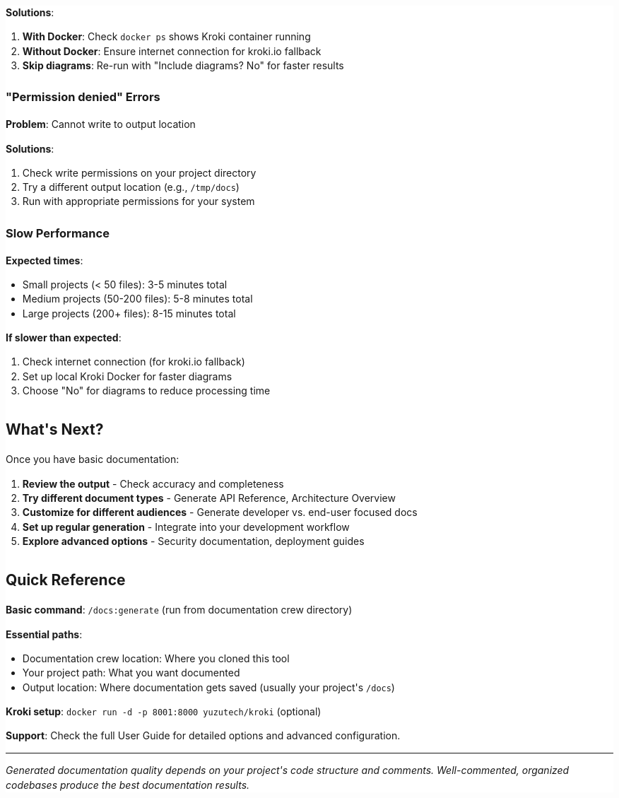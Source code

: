 **Solutions**:
1. **With Docker**: Check `docker ps` shows Kroki container running
2. **Without Docker**: Ensure internet connection for kroki.io fallback
3. **Skip diagrams**: Re-run with "Include diagrams? No" for faster results

### "Permission denied" Errors

**Problem**: Cannot write to output location

**Solutions**:
1. Check write permissions on your project directory
2. Try a different output location (e.g., `/tmp/docs`)
3. Run with appropriate permissions for your system

### Slow Performance

**Expected times**:
- Small projects (< 50 files): 3-5 minutes total
- Medium projects (50-200 files): 5-8 minutes total
- Large projects (200+ files): 8-15 minutes total

**If slower than expected**:
1. Check internet connection (for kroki.io fallback)
2. Set up local Kroki Docker for faster diagrams
3. Choose "No" for diagrams to reduce processing time

## What's Next?

Once you have basic documentation:

1. **Review the output** - Check accuracy and completeness
2. **Try different document types** - Generate API Reference, Architecture Overview
3. **Customize for different audiences** - Generate developer vs. end-user focused docs
4. **Set up regular generation** - Integrate into your development workflow
5. **Explore advanced options** - Security documentation, deployment guides

## Quick Reference

**Basic command**: `/docs:generate` (run from documentation crew directory)

**Essential paths**:
- Documentation crew location: Where you cloned this tool
- Your project path: What you want documented
- Output location: Where documentation gets saved (usually your project's `/docs`)

**Kroki setup**: `docker run -d -p 8001:8000 yuzutech/kroki` (optional)

**Support**: Check the full User Guide for detailed options and advanced configuration.

---

*Generated documentation quality depends on your project's code structure and comments. Well-commented, organized codebases produce the best documentation results.*